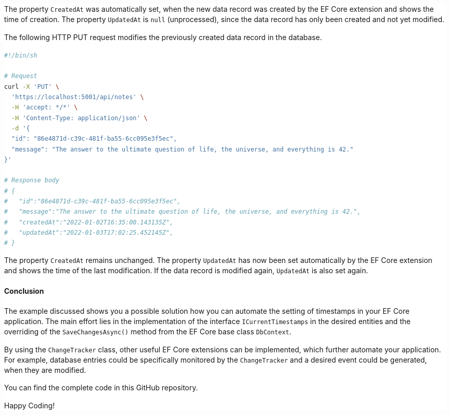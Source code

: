 The property `CreatedAt` was automatically set, when the new data record was created by the EF Core extension and shows the time of creation. The property `UpdatedAt` is `null` (unprocessed), since the data record has only been created and not yet modified.

The following HTTP PUT request modifies the previously created data record in the database.

```sh
#!/bin/sh

# Request
curl -X 'PUT' \
  'https://localhost:5001/api/notes' \
  -H 'accept: */*' \
  -H 'Content-Type: application/json' \
  -d '{
  "id": "86e4871d-c39c-481f-ba55-6cc095e3f5ec",
  "message": "The answer to the ultimate question of life, the universe, and everything is 42."
}'

# Response body
# {
#   "id":"86e4871d-c39c-481f-ba55-6cc095e3f5ec",
#   "message":"The answer to the ultimate question of life, the universe, and everything is 42.",
#   "createdAt":"2022-01-02T16:35:00.143135Z",
#   "updatedAt":"2022-01-03T17:02:25.452145Z",
# }
```

The property `CreatedAt` remains unchanged. The property `UpdatedAt` has now been set automatically by the EF Core extension and shows the time of the last modification. If the data record is modified again, `UpdatedAt` is also set again.

#### **Conclusion**
The example discussed shows you a possible solution how you can automate the setting of timestamps in your EF Core application. The main effort lies in the implementation of the interface `ICurrentTimestamps` in the desired entities and the overriding of the `SaveChangesAsync()` method from the EF Core base class `DbContext`.

By using the `ChangeTracker` class, other useful EF Core extensions can be implemented, which further automate your application. For example, database entries could be specifically monitored by the `ChangeTracker` and a desired event could be generated, when they are modified.

You can find the complete code in this GitHub repository.

Happy Coding!
